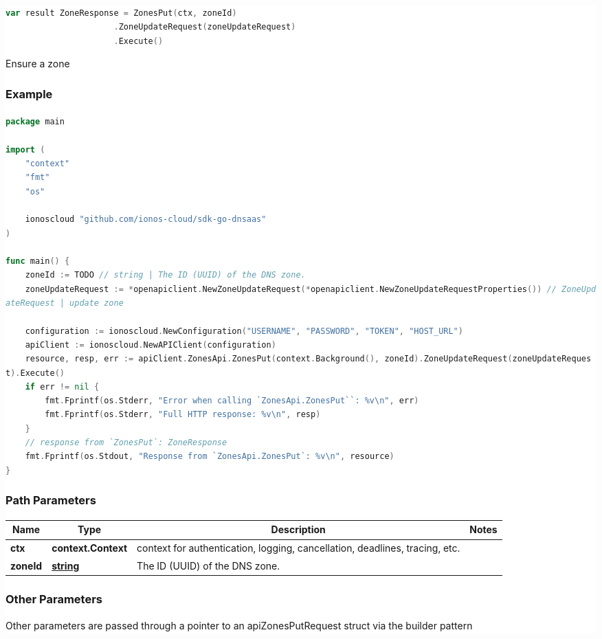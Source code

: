 ```go
var result ZoneResponse = ZonesPut(ctx, zoneId)
                      .ZoneUpdateRequest(zoneUpdateRequest)
                      .Execute()
```

Ensure a zone



### Example

```go
package main

import (
    "context"
    "fmt"
    "os"

    ionoscloud "github.com/ionos-cloud/sdk-go-dnsaas"
)

func main() {
    zoneId := TODO // string | The ID (UUID) of the DNS zone.
    zoneUpdateRequest := *openapiclient.NewZoneUpdateRequest(*openapiclient.NewZoneUpdateRequestProperties()) // ZoneUpdateRequest | update zone

    configuration := ionoscloud.NewConfiguration("USERNAME", "PASSWORD", "TOKEN", "HOST_URL")
    apiClient := ionoscloud.NewAPIClient(configuration)
    resource, resp, err := apiClient.ZonesApi.ZonesPut(context.Background(), zoneId).ZoneUpdateRequest(zoneUpdateRequest).Execute()
    if err != nil {
        fmt.Fprintf(os.Stderr, "Error when calling `ZonesApi.ZonesPut``: %v\n", err)
        fmt.Fprintf(os.Stderr, "Full HTTP response: %v\n", resp)
    }
    // response from `ZonesPut`: ZoneResponse
    fmt.Fprintf(os.Stdout, "Response from `ZonesApi.ZonesPut`: %v\n", resource)
}
```

### Path Parameters


|Name | Type | Description  | Notes|
|------------- | ------------- | ------------- | -------------|
|**ctx** | **context.Context** | context for authentication, logging, cancellation, deadlines, tracing, etc.|
|**zoneId** | [**string**](../models/.md) | The ID (UUID) of the DNS zone. | |

### Other Parameters

Other parameters are passed through a pointer to an apiZonesPutRequest struct via the builder pattern
